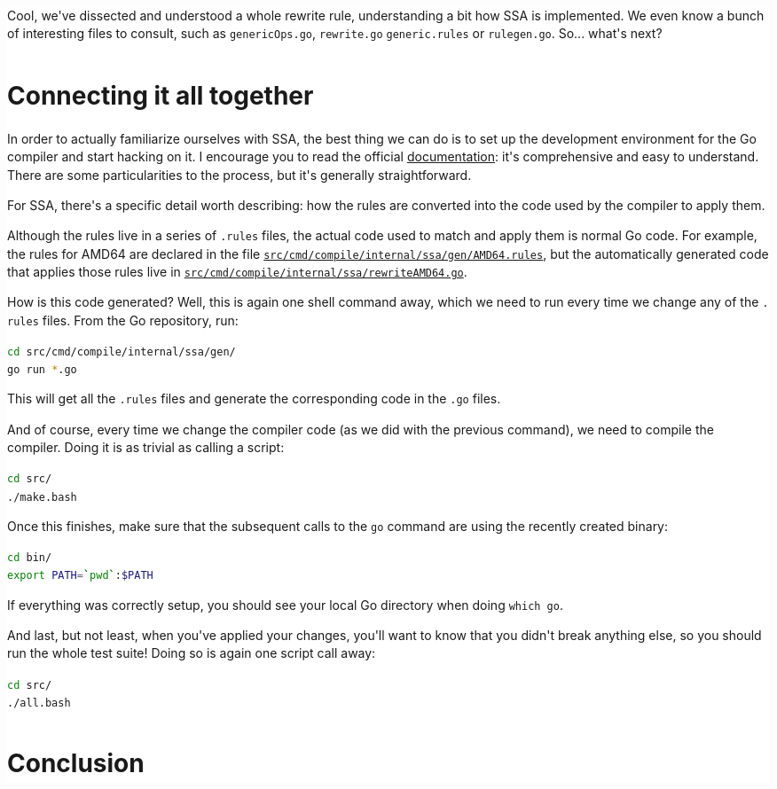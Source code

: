 Cool, we've dissected and understood a whole rewrite rule, understanding a bit how SSA is implemented. We even know a bunch of interesting files to consult, such as `genericOps.go`, `rewrite.go` `generic.rules` or `rulegen.go`. So... what's next?

# Connecting it all together

In order to actually familiarize ourselves with SSA, the best thing we can do is to set up the development environment for the Go compiler and start hacking on it. I encourage you to read the official [documentation](https://golang.org/doc/contribute): it's comprehensive and easy to understand. There are some particularities to the process, but it's generally straightforward.

For SSA, there's a specific detail worth describing: how the rules are converted into the code used by the compiler to apply them.

Although the rules live in a series of `.rules` files, the actual code used to match and apply them is normal Go code. For example, the rules for AMD64 are declared in the file [`src/cmd/compile/internal/ssa/gen/AMD64.rules`](https://github.com/golang/go/blob/bf48163e8f2b604f3b9e83951e331cd11edd8495/src/cmd/compile/internal/ssa/gen/AMD64.rules), but the automatically generated code that applies those rules live in [`src/cmd/compile/internal/ssa/rewriteAMD64.go`](https://github.com/golang/go/blob/bf48163e8f2b604f3b9e83951e331cd11edd8495/src/cmd/compile/internal/ssa/rewriteAMD64.go).

How is this code generated? Well, this is again one shell command away, which we need to run every time we change any of the `.rules` files. From the Go repository, run:

```sh
cd src/cmd/compile/internal/ssa/gen/
go run *.go
```

This will get all the `.rules` files and generate the corresponding code in the `.go` files.

And of course, every time we change the compiler code (as we did with the previous command), we need to compile the compiler. Doing it is as trivial as calling a script:

```sh
cd src/
./make.bash
```

Once this finishes, make sure that the subsequent calls to the `go` command are using the recently created binary:

```sh
cd bin/
export PATH=`pwd`:$PATH
```

If everything was correctly setup, you should see your local Go directory when doing `which go`.

And last, but not least, when you've applied your changes, you'll want to know that you didn't break anything else, so you should run the whole test suite! Doing so is again one script call away:

```sh
cd src/
./all.bash
```

# Conclusion
